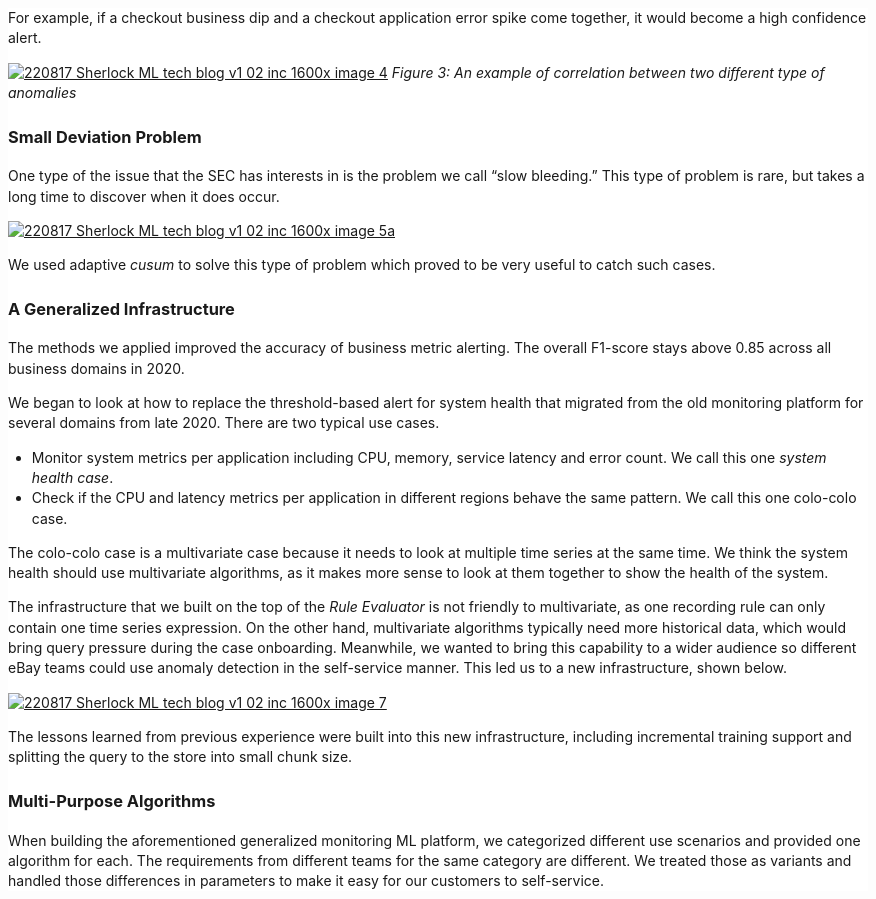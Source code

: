 For example, if a checkout business dip and a checkout application error spike come together, it would become a high confidence alert.

[![220817 Sherlock ML tech blog v1 02 inc 1600x image 4](https://tech.ebayinc.com/assets/Uploads/Editor/220817-Sherlock-ML-tech-blog-v1-02-inc-1600x-image-4.jpg)](https://tech.ebayinc.com/assets/Uploads/Editor/220817-Sherlock-ML-tech-blog-v1-02-inc-1600x-image-4.jpg) _Figure 3: An example of correlation between two different type of anomalies_

### Small Deviation Problem

One type of the issue that the SEC has interests in is the problem we call “slow bleeding.” This type of problem is rare, but takes a long time to discover when it does occur.

[![220817 Sherlock ML tech blog v1 02 inc 1600x image 5a](https://tech.ebayinc.com/assets/Uploads/Editor/220817-Sherlock-ML-tech-blog-v1-02-inc-1600x-image-5a.jpg)](https://tech.ebayinc.com/assets/Uploads/Editor/220817-Sherlock-ML-tech-blog-v1-02-inc-1600x-image-5a.jpg)

We used adaptive _cusum_ to solve this type of problem which proved to be very useful to catch such cases.  

### A Generalized Infrastructure

The methods we applied improved the accuracy of business metric alerting. The overall F1-score stays above 0.85 across all business domains in 2020. 

We began to look at how to replace the threshold-based alert for system health that migrated from the old monitoring platform for several domains from late 2020. There are two typical use cases.

-   Monitor system metrics per application including CPU, memory, service latency and error count. We call this one _system health case_. 
-   Check if the CPU and latency metrics per application in different regions behave the same pattern. We call this one colo-colo case.

The colo-colo case is a multivariate case because it needs to look at multiple time series at the same time. We think the system health should use multivariate algorithms, as it makes more sense to look at them together to show the health of the system. 

The infrastructure that we built on the top of the _Rule Evaluator_ is not friendly to multivariate, as one recording rule can only contain one time series expression. On the other hand, multivariate algorithms typically need more historical data, which would bring query pressure during the case onboarding. Meanwhile, we wanted to bring this capability to a wider audience so different eBay teams could use anomaly detection in the self-service manner. This led us to a new infrastructure, shown below.

[![220817 Sherlock ML tech blog v1 02 inc 1600x image 7](https://tech.ebayinc.com/assets/Uploads/Editor/220817-Sherlock-ML-tech-blog-v1-02-inc-1600x-image-7.jpg)](https://tech.ebayinc.com/assets/Uploads/Editor/220817-Sherlock-ML-tech-blog-v1-02-inc-1600x-image-7.jpg)

The lessons learned from previous experience were built into this new infrastructure, including incremental training support and splitting the query to the store into small chunk size.  

### Multi-Purpose Algorithms  

When building the aforementioned generalized monitoring ML platform, we categorized different use scenarios and provided one algorithm for each. The requirements from different teams for the same category are different. We treated those as variants and handled those differences in parameters to make it easy for our customers to self-service.
